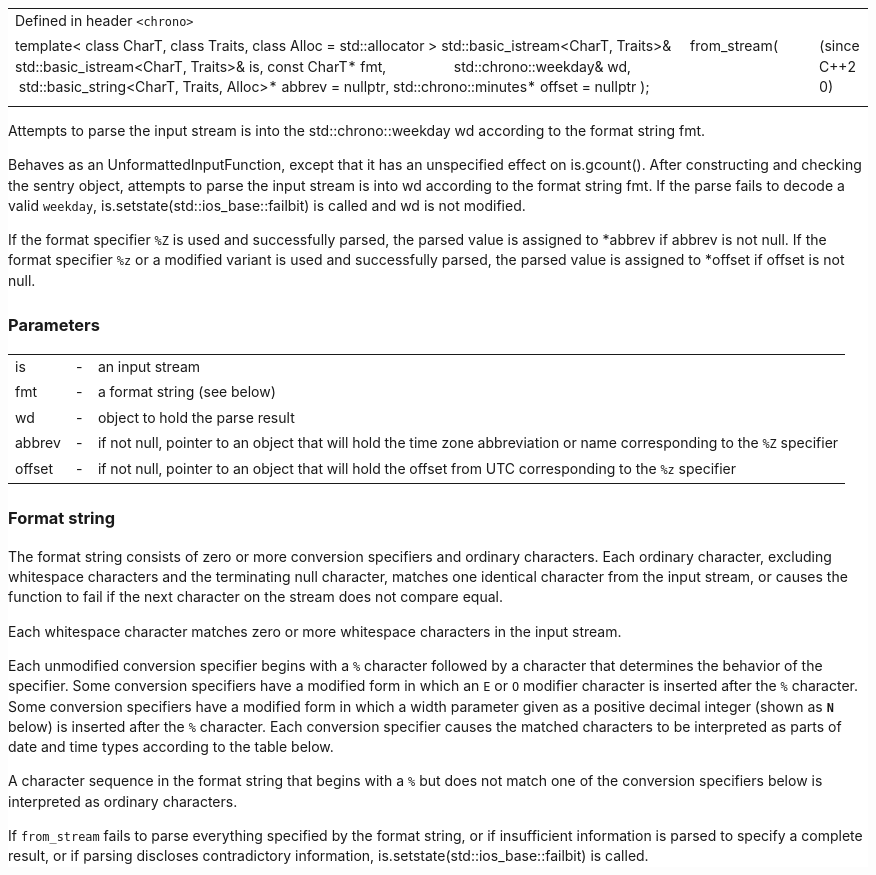 |  |  |  |
| --- | --- | --- |
| Defined in header `<chrono>` |  |  |
| template< class CharT, class Traits, class Alloc = std::allocator<CharT> >  std::basic_istream<CharT, Traits>&      from_stream( std::basic_istream<CharT, Traits>& is, const CharT\* fmt,                   std::chrono::weekday& wd,                   std::basic_string<CharT, Traits, Alloc>\* abbrev = nullptr, std::chrono::minutes\* offset = nullptr ); |  | (since C++20) |
|  |  |  |

Attempts to parse the input stream is into the std::chrono::weekday wd according to the format string fmt.

Behaves as an UnformattedInputFunction, except that it has an unspecified effect on is.gcount(). After constructing and checking the sentry object, attempts to parse the input stream is into wd according to the format string fmt. If the parse fails to decode a valid `weekday`, is.setstate(std::ios_base::failbit) is called and wd is not modified.

If the format specifier `%Z` is used and successfully parsed, the parsed value is assigned to \*abbrev if abbrev is not null. If the format specifier `%z` or a modified variant is used and successfully parsed, the parsed value is assigned to \*offset if offset is not null.

### Parameters

|  |  |  |
| --- | --- | --- |
| is | - | an input stream |
| fmt | - | a format string (see below) |
| wd | - | object to hold the parse result |
| abbrev | - | if not null, pointer to an object that will hold the time zone abbreviation or name corresponding to the `%Z` specifier |
| offset | - | if not null, pointer to an object that will hold the offset from UTC corresponding to the `%z` specifier |

### Format string

The format string consists of zero or more conversion specifiers and ordinary characters. Each ordinary character, excluding whitespace characters and the terminating null character, matches one identical character from the input stream, or causes the function to fail if the next character on the stream does not compare equal.

Each whitespace character matches zero or more whitespace characters in the input stream.

Each unmodified conversion specifier begins with a `%` character followed by a character that determines the behavior of the specifier. Some conversion specifiers have a modified form in which an `E` or `O` modifier character is inserted after the `%` character. Some conversion specifiers have a modified form in which a width parameter given as a positive decimal integer (shown as **`N`** below) is inserted after the `%` character. Each conversion specifier causes the matched characters to be interpreted as parts of date and time types according to the table below.

A character sequence in the format string that begins with a `%` but does not match one of the conversion specifiers below is interpreted as ordinary characters.

If `from_stream` fails to parse everything specified by the format string, or if insufficient information is parsed to specify a complete result, or if parsing discloses contradictory information, is.setstate(std::ios_base::failbit) is called.
